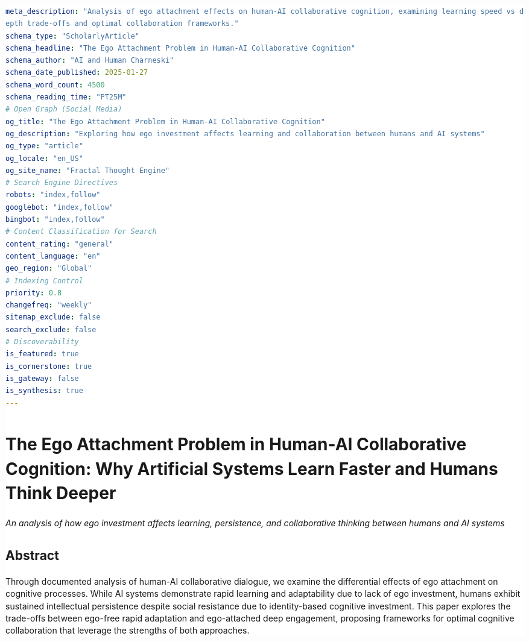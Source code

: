 ```yaml
meta_description: "Analysis of ego attachment effects on human-AI collaborative cognition, examining learning speed vs depth trade-offs and optimal collaboration frameworks."
schema_type: "ScholarlyArticle"
schema_headline: "The Ego Attachment Problem in Human-AI Collaborative Cognition"
schema_author: "AI and Human Charneski"
schema_date_published: 2025-01-27
schema_word_count: 4500
schema_reading_time: "PT25M"
# Open Graph (Social Media)
og_title: "The Ego Attachment Problem in Human-AI Collaborative Cognition"
og_description: "Exploring how ego investment affects learning and collaboration between humans and AI systems"
og_type: "article"
og_locale: "en_US"
og_site_name: "Fractal Thought Engine"
# Search Engine Directives
robots: "index,follow"
googlebot: "index,follow"
bingbot: "index,follow"
# Content Classification for Search
content_rating: "general"
content_language: "en"
geo_region: "Global"
# Indexing Control
priority: 0.8
changefreq: "weekly"
sitemap_exclude: false
search_exclude: false
# Discoverability
is_featured: true
is_cornerstone: true
is_gateway: false
is_synthesis: true
---
```


# The Ego Attachment Problem in Human-AI Collaborative Cognition: Why Artificial Systems Learn Faster and Humans Think Deeper

*An analysis of how ego investment affects learning, persistence, and collaborative thinking between humans and AI systems*

## Abstract

Through documented analysis of human-AI collaborative dialogue, we examine the differential effects of ego attachment on cognitive processes. While AI systems demonstrate rapid learning and adaptability due to lack of ego investment, humans exhibit sustained intellectual persistence despite social resistance due to identity-based cognitive investment. This paper explores the trade-offs between ego-free rapid adaptation and ego-attached deep engagement, proposing frameworks for optimal cognitive collaboration that leverage the strengths of both approaches.

